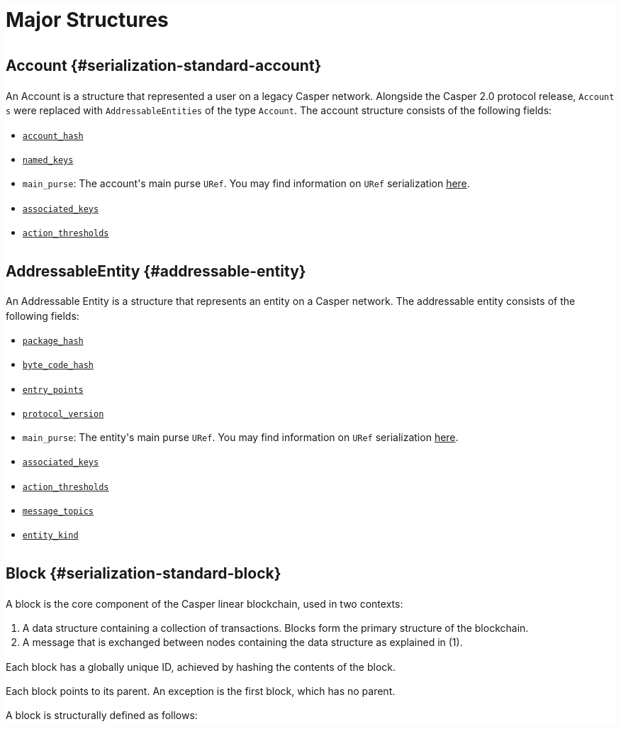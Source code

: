 # Major Structures

## Account {#serialization-standard-account}

An Account is a structure that represented a user on a legacy Casper network. Alongside the Casper 2.0 protocol release, `Accounts` were replaced with `AddressableEntities` of the type `Account`. The account structure consists of the following fields:

-   [`account_hash`](./types.md#account-hash)

-   [`named_keys`](./types.md#namedkey)

-   `main_purse`: The account's main purse `URef`. You may find information on `URef` serialization [here](./primitives.md#clvalue-uref).

-   [`associated_keys`](./types.md#associatedkey)

-   [`action_thresholds`](./types.md#account-action-thresholds)

## AddressableEntity {#addressable-entity}

An Addressable Entity is a structure that represents an entity on a Casper network. The addressable entity consists of the following fields:

- [`package_hash`](./types.md#package-hash)

- [`byte_code_hash`](./types.md#byte-code-hash)

- [`entry_points`](./types.md#entrypoints)

- [`protocol_version`](./types.md#protocolversion)

- `main_purse`: The entity's main purse `URef`. You may find information on `URef` serialization [here](./primitives.md#clvalue-uref).

- [`associated_keys`](./types.md#associatedkey)

- [`action_thresholds`](./types.md#entity-action-thresholds)

- [`message_topics`](./types.md#message-topics)

- [`entity_kind`](./types.md#entity-kind)

## Block {#serialization-standard-block}

A block is the core component of the Casper linear blockchain, used in two contexts:

1.  A data structure containing a collection of transactions. Blocks form the primary structure of the blockchain.
2.  A message that is exchanged between nodes containing the data structure as explained in (1).

Each block has a globally unique ID, achieved by hashing the contents of the block.

Each block points to its parent. An exception is the first block, which has no parent.

A block is structurally defined as follows:
